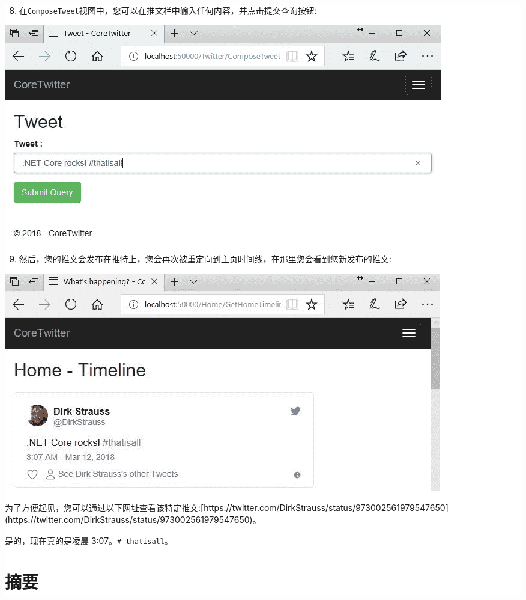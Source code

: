 8.  在`ComposeTweet`视图中，您可以在推文栏中输入任何内容，并点击提交查询按钮:

![](img/1ddd9137-2214-4353-8c49-cae23fbc20b2.jpg)

9.  然后，您的推文会发布在推特上，您会再次被重定向到主页时间线，在那里您会看到您新发布的推文:

![](img/4e99f2e9-4d04-448f-badb-dba999404f06.jpg)

为了方便起见，您可以通过以下网址查看该特定推文:[https://twitter.com/DirkStrauss/status/973002561979547650](https://twitter.com/DirkStrauss/status/973002561979547650)。

是的，现在真的是凌晨 3:07。`# thatisall`。

# 摘要
